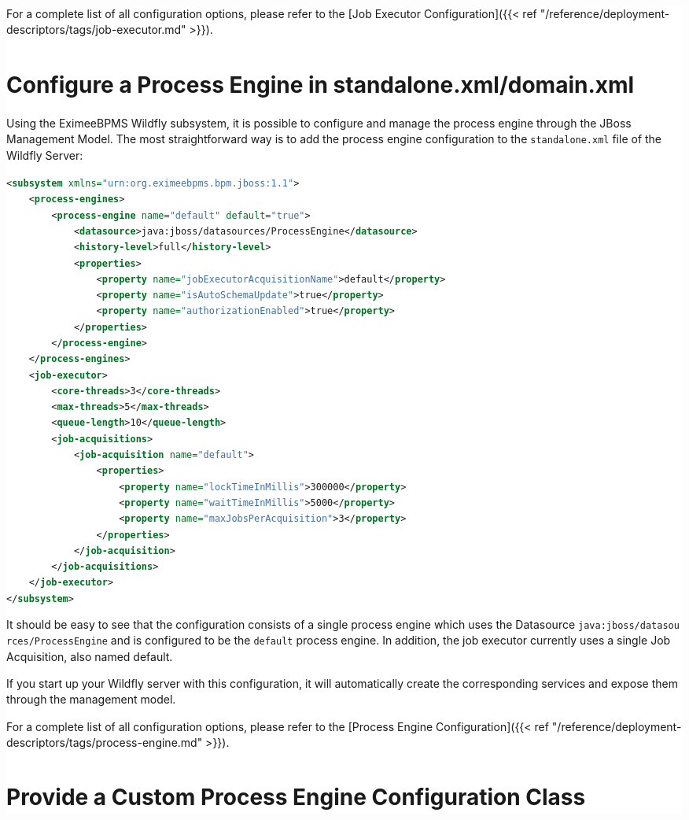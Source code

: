 For a complete list of all configuration options, please refer to the [Job Executor Configuration]({{< ref "/reference/deployment-descriptors/tags/job-executor.md" >}}).

# Configure a Process Engine in standalone.xml/domain.xml

Using the EximeeBPMS Wildfly subsystem, it is possible to configure and manage the process engine through the JBoss Management Model. The most straightforward way is to add the process engine configuration to the `standalone.xml` file of the Wildfly Server:

```xml
<subsystem xmlns="urn:org.eximeebpms.bpm.jboss:1.1">
    <process-engines>
        <process-engine name="default" default="true">
            <datasource>java:jboss/datasources/ProcessEngine</datasource>
            <history-level>full</history-level>
            <properties>
                <property name="jobExecutorAcquisitionName">default</property>
                <property name="isAutoSchemaUpdate">true</property>
                <property name="authorizationEnabled">true</property>
            </properties>
        </process-engine>
    </process-engines>
    <job-executor>
        <core-threads>3</core-threads>
        <max-threads>5</max-threads>
        <queue-length>10</queue-length>
        <job-acquisitions>
            <job-acquisition name="default">
                <properties>
                    <property name="lockTimeInMillis">300000</property>
                    <property name="waitTimeInMillis">5000</property>
                    <property name="maxJobsPerAcquisition">3</property>
                </properties>
            </job-acquisition>
        </job-acquisitions>
    </job-executor>
</subsystem>
```

It should be easy to see that the configuration consists of a single process engine which uses the Datasource `java:jboss/datasources/ProcessEngine` and is configured to be the `default` process engine. In addition, the job executor currently uses a single Job Acquisition, also named default.

If you start up your Wildfly server with this configuration, it will automatically create the corresponding services and expose them through the management model.

For a complete list of all configuration options, please refer to the [Process Engine Configuration]({{< ref "/reference/deployment-descriptors/tags/process-engine.md" >}}).


# Provide a Custom Process Engine Configuration Class
